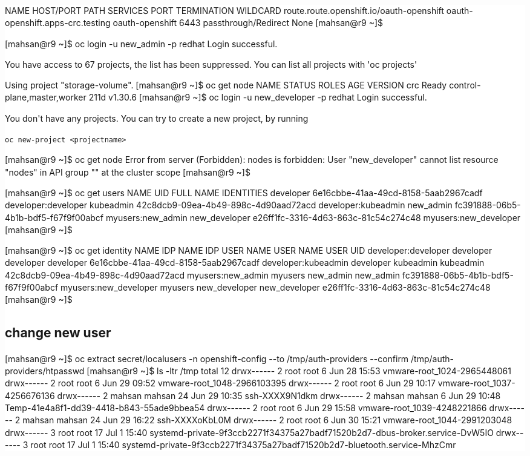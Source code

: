 NAME                                       HOST/PORT                          PATH   SERVICES          PORT   TERMINATION            WILDCARD
route.route.openshift.io/oauth-openshift   oauth-openshift.apps-crc.testing          oauth-openshift   6443   passthrough/Redirect   None
[mahsan@r9 ~]$


[mahsan@r9 ~]$ oc login -u new_admin -p redhat
Login successful.

You have access to 67 projects, the list has been suppressed. You can list all projects with 'oc projects'

Using project "storage-volume".
[mahsan@r9 ~]$ oc get node
NAME   STATUS   ROLES                         AGE    VERSION
crc    Ready    control-plane,master,worker   211d   v1.30.6
[mahsan@r9 ~]$ oc login -u new_developer -p redhat
Login successful.

You don't have any projects. You can try to create a new project, by running

    oc new-project <projectname>

[mahsan@r9 ~]$ oc get node
Error from server (Forbidden): nodes is forbidden: User "new_developer" cannot list resource "nodes" in API group "" at the cluster scope
[mahsan@r9 ~]$

[mahsan@r9 ~]$ oc get users
NAME            UID                                    FULL NAME   IDENTITIES
developer       6e16cbbe-41aa-49cd-8158-5aab2967cadf               developer:developer
kubeadmin       42c8dcb9-09ea-4b49-898c-4d90aad72acd               developer:kubeadmin
new_admin       fc391888-06b5-4b1b-bdf5-f67f9f00abcf               myusers:new_admin
new_developer   e26ff1fc-3316-4d63-863c-81c54c274c48               myusers:new_developer
[mahsan@r9 ~]$

[mahsan@r9 ~]$ oc get identity
NAME                    IDP NAME    IDP USER NAME   USER NAME       USER UID
developer:developer     developer   developer       developer       6e16cbbe-41aa-49cd-8158-5aab2967cadf
developer:kubeadmin     developer   kubeadmin       kubeadmin       42c8dcb9-09ea-4b49-898c-4d90aad72acd
myusers:new_admin       myusers     new_admin       new_admin       fc391888-06b5-4b1b-bdf5-f67f9f00abcf
myusers:new_developer   myusers     new_developer   new_developer   e26ff1fc-3316-4d63-863c-81c54c274c48
[mahsan@r9 ~]$


<h2> change new user  </h2>

[mahsan@r9 ~]$ oc extract secret/localusers -n openshift-config --to /tmp/auth-providers --confirm
/tmp/auth-providers/htpasswd
[mahsan@r9 ~]$ ls -ltr /tmp
total 12
drwx------ 2 root   root      6 Jun 28 15:53 vmware-root_1024-2965448061
drwx------ 2 root   root      6 Jun 29 09:52 vmware-root_1048-2966103395
drwx------ 2 root   root      6 Jun 29 10:17 vmware-root_1037-4256676136
drwx------ 2 mahsan mahsan   24 Jun 29 10:35 ssh-XXXX9N1dkm
drwx------ 2 mahsan mahsan    6 Jun 29 10:48 Temp-41e4a8f1-dd39-4418-b843-55ade9bbea54
drwx------ 2 root   root      6 Jun 29 15:58 vmware-root_1039-4248221866
drwx------ 2 mahsan mahsan   24 Jun 29 16:22 ssh-XXXXoKbL0M
drwx------ 2 root   root      6 Jun 30 15:21 vmware-root_1044-2991203048
drwx------ 3 root   root     17 Jul  1 15:40 systemd-private-9f3ccb2271f34375a27badf71520b2d7-dbus-broker.service-DvW5IO
drwx------ 3 root   root     17 Jul  1 15:40 systemd-private-9f3ccb2271f34375a27badf71520b2d7-bluetooth.service-MhzCmr